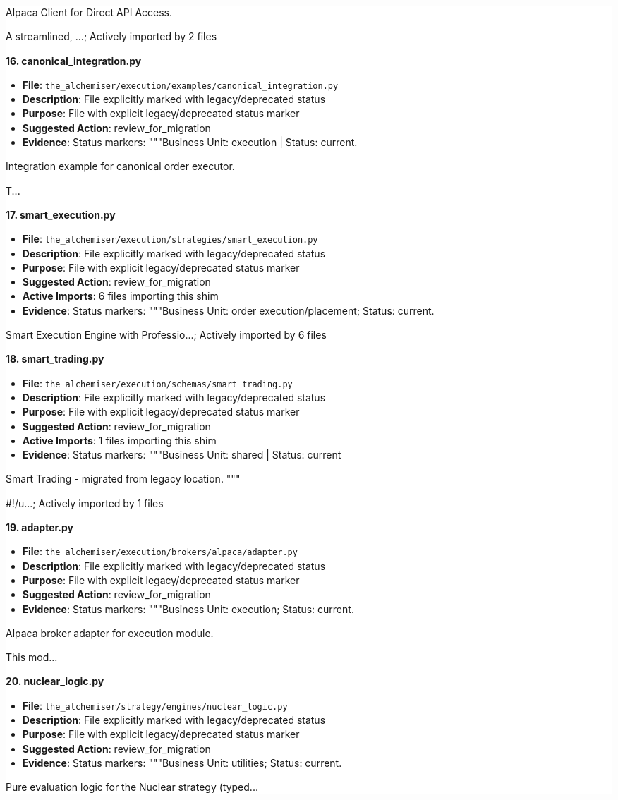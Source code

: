 Alpaca Client for Direct API Access.

A streamlined, ...; Actively imported by 2 files

**16. canonical_integration.py**
- **File**: `the_alchemiser/execution/examples/canonical_integration.py`
- **Description**: File explicitly marked with legacy/deprecated status
- **Purpose**: File with explicit legacy/deprecated status marker
- **Suggested Action**: review_for_migration
- **Evidence**: Status markers: """Business Unit: execution | Status: current.

Integration example for canonical order executor.

T...

**17. smart_execution.py**
- **File**: `the_alchemiser/execution/strategies/smart_execution.py`
- **Description**: File explicitly marked with legacy/deprecated status
- **Purpose**: File with explicit legacy/deprecated status marker
- **Suggested Action**: review_for_migration
- **Active Imports**: 6 files importing this shim
- **Evidence**: Status markers: """Business Unit: order execution/placement; Status: current.

Smart Execution Engine with Professio...; Actively imported by 6 files

**18. smart_trading.py**
- **File**: `the_alchemiser/execution/schemas/smart_trading.py`
- **Description**: File explicitly marked with legacy/deprecated status
- **Purpose**: File with explicit legacy/deprecated status marker
- **Suggested Action**: review_for_migration
- **Active Imports**: 1 files importing this shim
- **Evidence**: Status markers: """Business Unit: shared | Status: current

Smart Trading - migrated from legacy location.
"""

#!/u...; Actively imported by 1 files

**19. adapter.py**
- **File**: `the_alchemiser/execution/brokers/alpaca/adapter.py`
- **Description**: File explicitly marked with legacy/deprecated status
- **Purpose**: File with explicit legacy/deprecated status marker
- **Suggested Action**: review_for_migration
- **Evidence**: Status markers: """Business Unit: execution; Status: current.

Alpaca broker adapter for execution module.

This mod...

**20. nuclear_logic.py**
- **File**: `the_alchemiser/strategy/engines/nuclear_logic.py`
- **Description**: File explicitly marked with legacy/deprecated status
- **Purpose**: File with explicit legacy/deprecated status marker
- **Suggested Action**: review_for_migration
- **Evidence**: Status markers: """Business Unit: utilities; Status: current.

Pure evaluation logic for the Nuclear strategy (typed...
